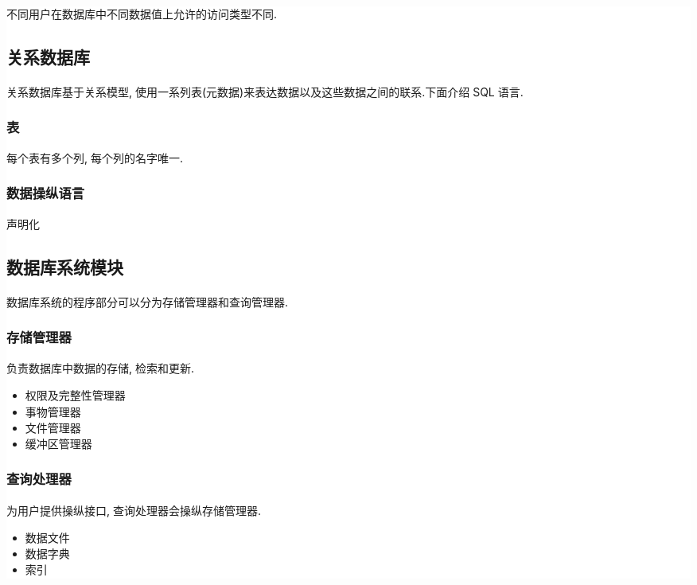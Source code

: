 不同用户在数据库中不同数据值上允许的访问类型不同.

## 关系数据库

关系数据库基于关系模型, 使用一系列表(元数据)来表达数据以及这些数据之间的联系.下面介绍 SQL 语言.

### 表

每个表有多个列, 每个列的名字唯一.

### 数据操纵语言

声明化

## 数据库系统模块

数据库系统的程序部分可以分为存储管理器和查询管理器.

### 存储管理器

负责数据库中数据的存储, 检索和更新.

- 权限及完整性管理器
- 事物管理器
- 文件管理器
- 缓冲区管理器

### 查询处理器

为用户提供操纵接口, 查询处理器会操纵存储管理器.

- 数据文件
- 数据字典
- 索引
